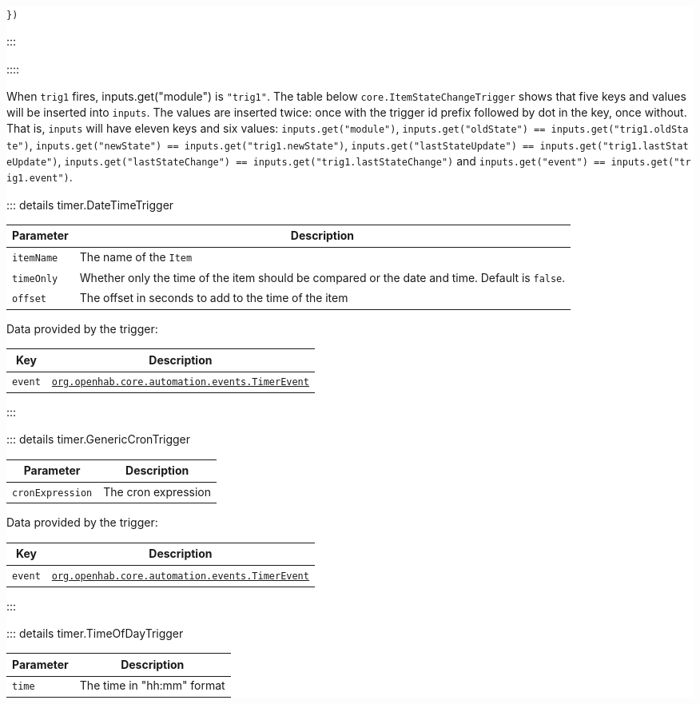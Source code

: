 ```js
})
```

:::

::::

When `trig1` fires, inputs.get("module") is `"trig1"`.
The table below `core.ItemStateChangeTrigger` shows that five keys and values will be inserted into `inputs`.
The values are inserted twice: once with the trigger id prefix followed by dot in the key, once without.
That is, `inputs` will have eleven keys and six values: `inputs.get("module")`, `inputs.get("oldState") == inputs.get("trig1.oldState")`, `inputs.get("newState") == inputs.get("trig1.newState")`, `inputs.get("lastStateUpdate") == inputs.get("trig1.lastStateUpdate")`, `inputs.get("lastStateChange") == inputs.get("trig1.lastStateChange")` and `inputs.get("event") == inputs.get("trig1.event")`.

::: details timer.DateTimeTrigger

| Parameter  | Description                                                                                     |
|------------|-------------------------------------------------------------------------------------------------|
| `itemName` | The name of the `Item`                                                                          |
| `timeOnly` | Whether only the time of the item should be compared or the date and time.  Default is `false`. |
| `offset`   | The offset in seconds to add to the time of the item                                            |

Data provided by the trigger:

| Key     | Description                                                                                                                             |
| ------- | --------------------------------------------------------------------------------------------------------------------------------------- |
| `event` | [`org.openhab.core.automation.events.TimerEvent`](https://www.openhab.org/javadoc/latest/org/openhab/core/automation/events/timerevent) |

:::

::: details timer.GenericCronTrigger

| Parameter        | Description         |
|------------------|---------------------|
| `cronExpression` | The cron expression |

Data provided by the trigger:

| Key     | Description                                                                                                                             |
| ------- | --------------------------------------------------------------------------------------------------------------------------------------- |
| `event` | [`org.openhab.core.automation.events.TimerEvent`](https://www.openhab.org/javadoc/latest/org/openhab/core/automation/events/timerevent) |

:::

::: details timer.TimeOfDayTrigger

| Parameter | Description                |
|-----------|----------------------------|
| `time`    | The time in "hh:mm" format |
